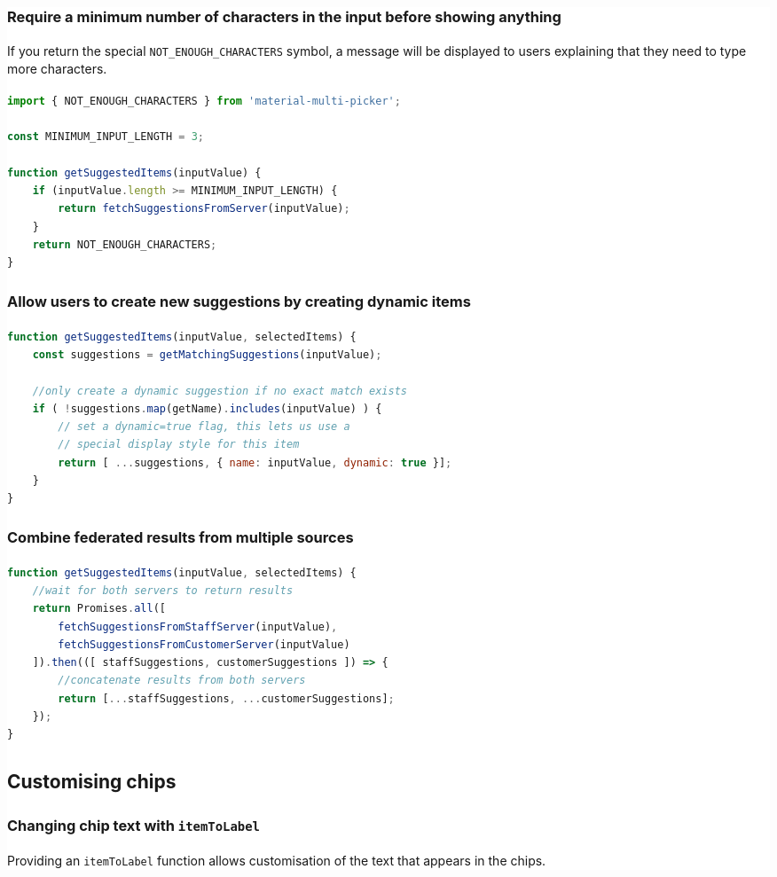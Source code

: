 ### Require a minimum number of characters in the input before showing anything
If you return the special `NOT_ENOUGH_CHARACTERS` symbol, a message will be displayed to users explaining that they need to type more characters.

```jsx
import { NOT_ENOUGH_CHARACTERS } from 'material-multi-picker';

const MINIMUM_INPUT_LENGTH = 3;

function getSuggestedItems(inputValue) {
    if (inputValue.length >= MINIMUM_INPUT_LENGTH) {
        return fetchSuggestionsFromServer(inputValue);
    }
    return NOT_ENOUGH_CHARACTERS;    
}
```

### Allow users to create new suggestions by creating dynamic items
```jsx
function getSuggestedItems(inputValue, selectedItems) {
    const suggestions = getMatchingSuggestions(inputValue);

    //only create a dynamic suggestion if no exact match exists
    if ( !suggestions.map(getName).includes(inputValue) ) {
        // set a dynamic=true flag, this lets us use a 
        // special display style for this item
        return [ ...suggestions, { name: inputValue, dynamic: true }];
    }
}
```

### Combine federated results from multiple sources
```jsx
function getSuggestedItems(inputValue, selectedItems) {
    //wait for both servers to return results
    return Promises.all([ 
        fetchSuggestionsFromStaffServer(inputValue),
        fetchSuggestionsFromCustomerServer(inputValue)
    ]).then(([ staffSuggestions, customerSuggestions ]) => {
        //concatenate results from both servers
        return [...staffSuggestions, ...customerSuggestions];
    });
}
```

## Customising chips

### Changing chip text with `itemToLabel`
Providing an `itemToLabel` function allows customisation of the text that appears in the chips.
